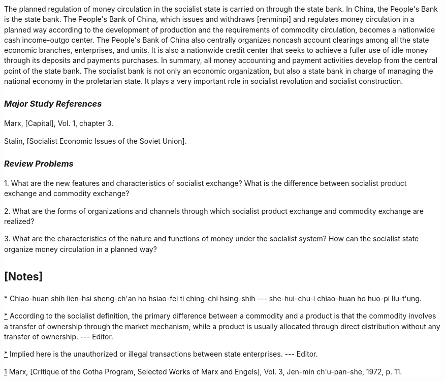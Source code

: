 The planned regulation of money circulation in the socialist state is
carried on through the state bank. In China, the People's Bank is the
state bank. The People's Bank of China, which issues and withdraws
[renminpi] and regulates money circulation in a planned way
according to the development of production and the requirements of
commodity circulation, becomes a nationwide cash income-outgo center.
The People's Bank of China also centrally organizes noncash account
clearings among all the state economic branches, enterprises, and units.
It is also a nationwide credit center that seeks to achieve a fuller use
of idle money through its deposits and payments purchases. In summary,
all money accounting and payment activities develop from the central
point of the state bank. The socialist bank is not only an economic
organization, but also a state bank in charge of managing the national
economy in the proletarian state. It plays a very important role in
socialist revolution and socialist construction.

### _Major Study References_

Marx, [Capital], Vol. 1, chapter 3.

Stalin, [Socialist Economic Issues of the Soviet Union].

### _Review Problems_

1\. What are the new features and characteristics of socialist exchange?
What is the difference between socialist product exchange and commodity
exchange?

2\. What are the forms of organizations and channels through which
socialist product exchange and commodity exchange are realized?

3\. What are the characteristics of the nature and functions of money
under the socialist system? How can the socialist state organize money
circulation in a planned way?

[Notes]
--------------------------------

[\*](#bck_fn19_1) Chiao-huan shih lien-hsi sheng-ch'an ho
hsiao-fei ti ching-chi hsing-shih --- she-hui-chu-i chiao-huan ho huo-pi
liu-t'ung.

[\*](#bck_fn19_2) According to the socialist definition, the
primary difference between a commodity and a product is that the
commodity involves a transfer of ownership through the market mechanism,
while a product is usually allocated through direct distribution without
any transfer of ownership. --- Editor.

[\*](#bck_fn19_3) Implied here is the unauthorized or illegal
transactions between state enterprises. --- Editor.

[1](#bck_fn19_4) Marx, [Critique of the Gotha Program,
Selected Works of Marx and Engels], Vol. 3, Jen-min
ch'u-pan-she, 1972, p. 11.
